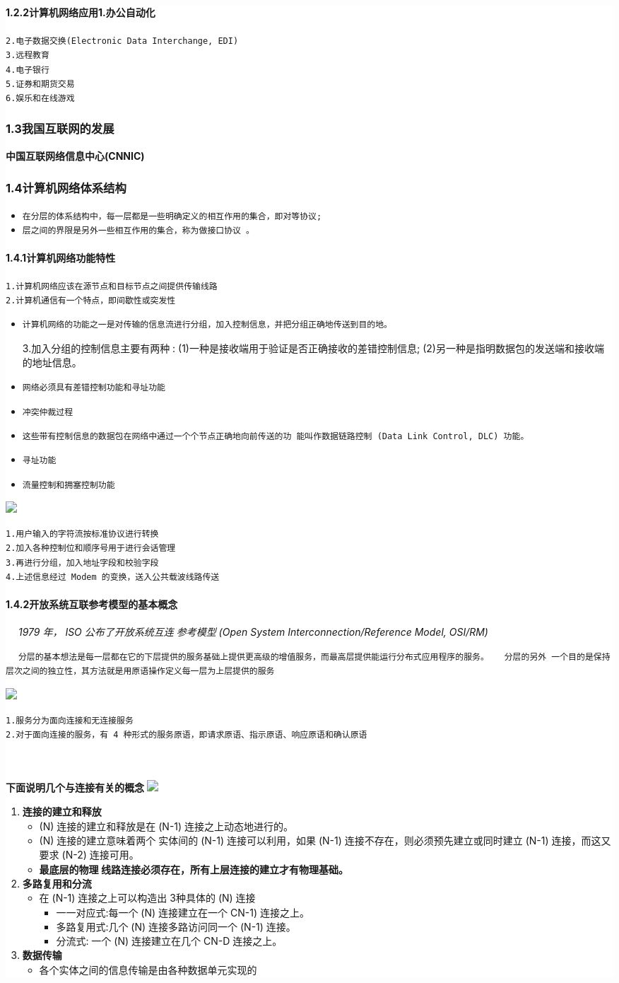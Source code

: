 #### 1.2.2计算机网络应用1.办公自动化
    2.电子数据交换(Electronic Data Interchange, EDI)
    3.远程教育
    4.电子银行
    5.证券和期货交易
    6.娱乐和在线游戏 
    
### 1.3我国互联网的发展
**中国互联网络信息中心(CNNIC)**

### 1.4计算机网络体系结构
- `在分层的体系结构中，每一层都是一些明确定义的相互作用的集合，即对等协议;`
- `层之间的界限是另外一些相互作用的集合，称为做接口协议 。`

#### 1.4.1计算机网络功能特性
    1.计算机网络应该在源节点和目标节点之间提供传输线路
    2.计算机通信有一个特点，即间歇性或突发性
    
- `计算机网络的功能之一是对传输的信息流进行分组，加入控制信息，并把分组正确地传送到目的地。`

    3.加入分组的控制信息主要有两种 :
        (1)一种是接收端用于验证是否正确接收的差错控制信息;
        (2)另一种是指明数据包的发送端和接收端的地址信息。
        
- `网络必须具有差错控制功能和寻址功能`
- `冲突仲裁过程`
- `这些带有控制信息的数据包在网络中通过一个个节点正确地向前传送的功 能叫作数据链路控制 (Data Link Control, DLC) 功能。`
- `寻址功能`
- `流量控制和拥塞控制功能`

![](https://img-blog.csdnimg.cn/20190906164451608.jpeg?x-oss-process=image/watermark,type_ZmFuZ3poZW5naGVpdGk,shadow_10,text_aHR0cHM6Ly9ibG9nLmNzZG4ubmV0L3FxXzQxNzgzNTYz,size_16,color_FFFFFF,t_70)

	1.用户输入的字符流按标准协议进行转换
    2.加入各种控制位和顺序号用于进行会话管理
    3.再进行分组，加入地址字段和校验字段
    4.上述信息经过 Modem 的变换，送入公共载波线路传送
    
#### 1.4.2开放系统互联参考模型的基本概念
&emsp; *1979 年， ISO 公布了开放系统互连 参考模型 (Open System Interconnection/Reference Model, OSI/RM)*

&emsp; `分层的基本想法是每一层都在它的下层提供的服务基础上提供更高级的增值服务，而最高层提供能运行分布式应用程序的服务。`
&emsp; `分层的另外 一个目的是保持层次之间的独立性，其方法就是用原语操作定义每一层为上层提供的服务`

![](https://img-blog.csdnimg.cn/20190906164545347.jpeg?x-oss-process=image/watermark,type_ZmFuZ3poZW5naGVpdGk,shadow_10,text_aHR0cHM6Ly9ibG9nLmNzZG4ubmV0L3FxXzQxNzgzNTYz,size_16,color_FFFFFF,t_70)

	1.服务分为面向连接和无连接服务
    2.对于面向连接的服务，有 4 种形式的服务原语，即请求原语、指示原语、响应原语和确认原语
<br></br>
**下面说明几个与连接有关的概念**
![](https://img-blog.csdnimg.cn/20190906164626379.jpeg?x-oss-process=image/watermark,type_ZmFuZ3poZW5naGVpdGk,shadow_10,text_aHR0cHM6Ly9ibG9nLmNzZG4ubmV0L3FxXzQxNzgzNTYz,size_16,color_FFFFFF,t_70)

1. **连接的建立和释放**
    - (N) 连接的建立和释放是在 (N-1) 连接之上动态地进行的。
    - (N) 连接的建立意味着两个 实体间的 (N-1) 连接可以利用，如果 (N-1) 连接不存在，则必须预先建立或同时建立 (N-1) 连接，而这又要求 (N-2) 连接可用。
    - **最底层的物理 线路连接必须存在，所有上层连接的建立才有物理基础。**
2. **多路复用和分流**
    - 在 (N-1) 连接之上可以构造出 3种具体的 (N) 连接
        + 一一对应式:每一个 (N) 连接建立在一个 CN-1) 连接之上。
        + 多路复用式:几个 (N) 连接多路访问同一个 (N-1) 连接。
        + 分流式: 一个 (N) 连接建立在几个 CN-D 连接之上。
3. **数据传输**
    - 各个实体之间的信息传输是由各种数据单元实现的
    